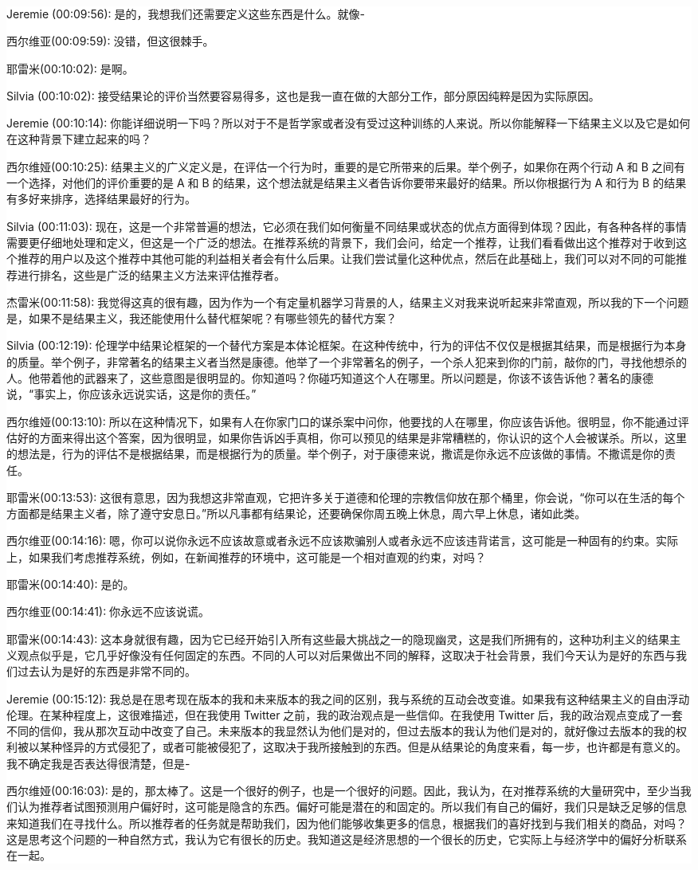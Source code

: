 Jeremie (00:09:56):
是的，我想我们还需要定义这些东西是什么。就像-

西尔维亚(00:09:59):
没错，但这很棘手。

耶雷米(00:10:02):
是啊。

Silvia (00:10:02):
接受结果论的评价当然要容易得多，这也是我一直在做的大部分工作，部分原因纯粹是因为实际原因。

Jeremie (00:10:14):
你能详细说明一下吗？所以对于不是哲学家或者没有受过这种训练的人来说。所以你能解释一下结果主义以及它是如何在这种背景下建立起来的吗？

西尔维娅(00:10:25):
结果主义的广义定义是，在评估一个行为时，重要的是它所带来的后果。举个例子，如果你在两个行动 A 和 B 之间有一个选择，对他们的评价重要的是 A 和 B 的结果，这个想法就是结果主义者告诉你要带来最好的结果。所以你根据行为 A 和行为 B 的结果有多好来排序，选择结果最好的行为。

Silvia (00:11:03):
现在，这是一个非常普遍的想法，它必须在我们如何衡量不同结果或状态的优点方面得到体现？因此，有各种各样的事情需要更仔细地处理和定义，但这是一个广泛的想法。在推荐系统的背景下，我们会问，给定一个推荐，让我们看看做出这个推荐对于收到这个推荐的用户以及这个推荐中其他可能的利益相关者会有什么后果。让我们尝试量化这种优点，然后在此基础上，我们可以对不同的可能推荐进行排名，这些是广泛的结果主义方法来评估推荐者。

杰雷米(00:11:58):
我觉得这真的很有趣，因为作为一个有定量机器学习背景的人，结果主义对我来说听起来非常直观，所以我的下一个问题是，如果不是结果主义，我还能使用什么替代框架呢？有哪些领先的替代方案？

Silvia (00:12:19):
伦理学中结果论框架的一个替代方案是本体论框架。在这种传统中，行为的评估不仅仅是根据其结果，而是根据行为本身的质量。举个例子，非常著名的结果主义者当然是康德。他举了一个非常著名的例子，一个杀人犯来到你的门前，敲你的门，寻找他想杀的人。他带着他的武器来了，这些意图是很明显的。你知道吗？你碰巧知道这个人在哪里。所以问题是，你该不该告诉他？著名的康德说，“事实上，你应该永远说实话，这是你的责任。”

西尔维娅(00:13:10):
所以在这种情况下，如果有人在你家门口的谋杀案中问你，他要找的人在哪里，你应该告诉他。很明显，你不能通过评估好的方面来得出这个答案，因为很明显，如果你告诉凶手真相，你可以预见的结果是非常糟糕的，你认识的这个人会被谋杀。所以，这里的想法是，行为的评估不是根据结果，而是根据行为的质量。举个例子，对于康德来说，撒谎是你永远不应该做的事情。不撒谎是你的责任。

耶雷米(00:13:53):
这很有意思，因为我想这非常直观，它把许多关于道德和伦理的宗教信仰放在那个桶里，你会说，“你可以在生活的每个方面都是结果主义者，除了遵守安息日。”所以凡事都有结果论，还要确保你周五晚上休息，周六早上休息，诸如此类。

西尔维亚(00:14:16):
嗯，你可以说你永远不应该故意或者永远不应该欺骗别人或者永远不应该违背诺言，这可能是一种固有的约束。实际上，如果我们考虑推荐系统，例如，在新闻推荐的环境中，这可能是一个相对直观的约束，对吗？

耶雷米(00:14:40):
是的。

西尔维亚(00:14:41):
你永远不应该说谎。

耶雷米(00:14:43):
这本身就很有趣，因为它已经开始引入所有这些最大挑战之一的隐现幽灵，这是我们所拥有的，这种功利主义的结果主义观点似乎是，它几乎好像没有任何固定的东西。不同的人可以对后果做出不同的解释，这取决于社会背景，我们今天认为是好的东西与我们过去认为是好的东西是非常不同的。

Jeremie (00:15:12):
我总是在思考现在版本的我和未来版本的我之间的区别，我与系统的互动会改变谁。如果我有这种结果主义的自由浮动伦理。在某种程度上，这很难描述，但在我使用 Twitter 之前，我的政治观点是一些信仰。在我使用 Twitter 后，我的政治观点变成了一套不同的信仰，我从那次互动中改变了自己。未来版本的我显然认为他们是对的，但过去版本的我认为他们是对的，就好像过去版本的我的权利被以某种怪异的方式侵犯了，或者可能被侵犯了，这取决于我所接触到的东西。但是从结果论的角度来看，每一步，也许都是有意义的。我不确定我是否表达得很清楚，但是-

西尔维娅(00:16:03):
是的，那太棒了。这是一个很好的例子，也是一个很好的问题。因此，我认为，在对推荐系统的大量研究中，至少当我们认为推荐者试图预测用户偏好时，这可能是隐含的东西。偏好可能是潜在的和固定的。所以我们有自己的偏好，我们只是缺乏足够的信息来知道我们在寻找什么。所以推荐者的任务就是帮助我们，因为他们能够收集更多的信息，根据我们的喜好找到与我们相关的商品，对吗？这是思考这个问题的一种自然方式，我认为它有很长的历史。我知道这是经济思想的一个很长的历史，它实际上与经济学中的偏好分析联系在一起。
